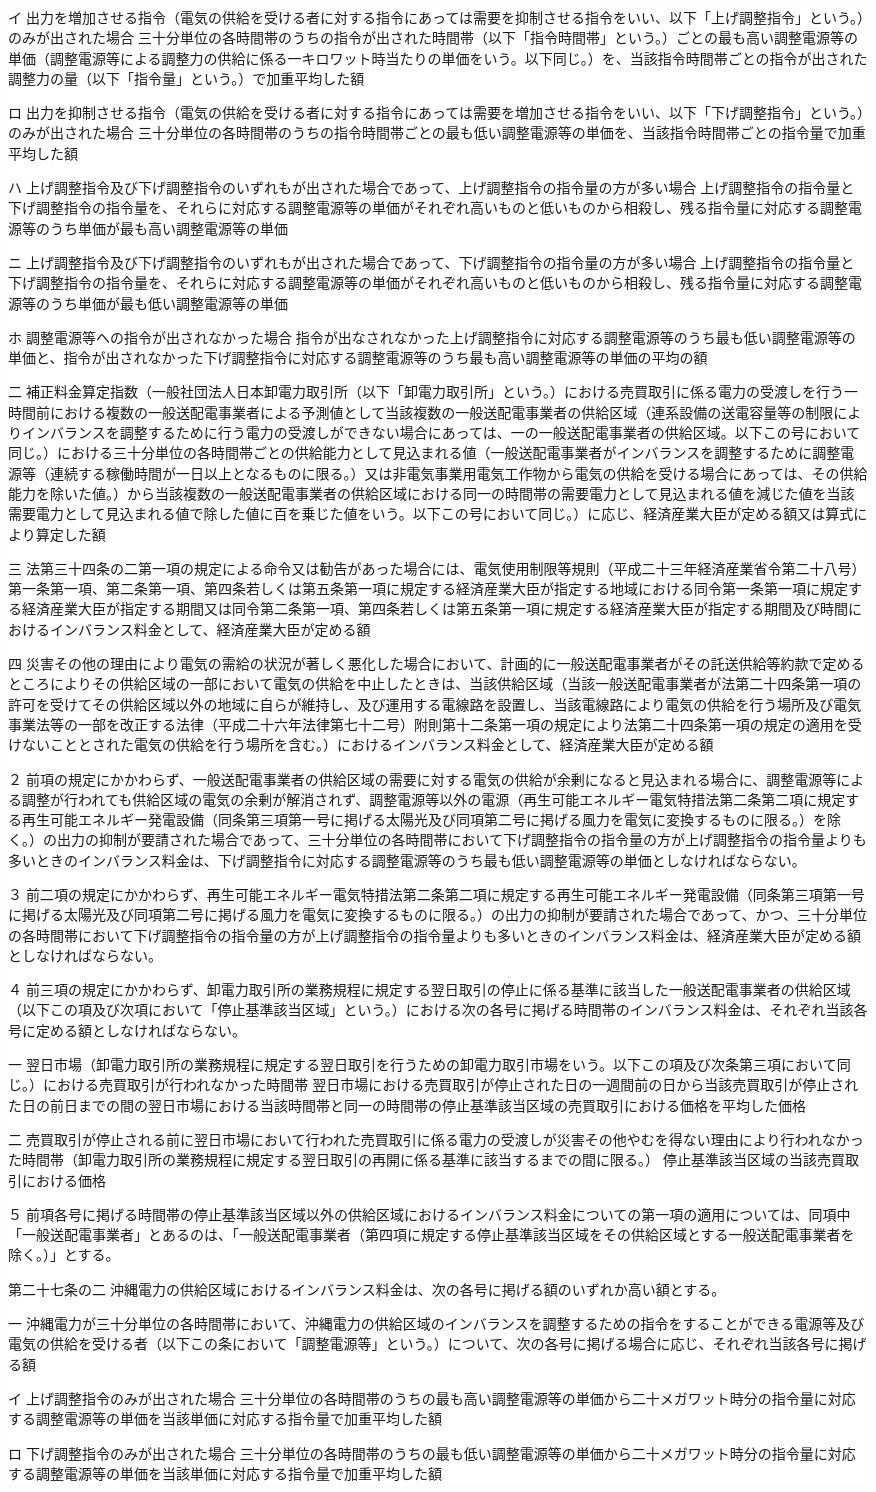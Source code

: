 イ 出力を増加させる指令（電気の供給を受ける者に対する指令にあっては需要を抑制させる指令をいい、以下「上げ調整指令」という。）のみが出された場合 三十分単位の各時間帯のうちの指令が出された時間帯（以下「指令時間帯」という。）ごとの最も高い調整電源等の単価（調整電源等による調整力の供給に係る一キロワット時当たりの単価をいう。以下同じ。）を、当該指令時間帯ごとの指令が出された調整力の量（以下「指令量」という。）で加重平均した額

ロ 出力を抑制させる指令（電気の供給を受ける者に対する指令にあっては需要を増加させる指令をいい、以下「下げ調整指令」という。）のみが出された場合 三十分単位の各時間帯のうちの指令時間帯ごとの最も低い調整電源等の単価を、当該指令時間帯ごとの指令量で加重平均した額

ハ 上げ調整指令及び下げ調整指令のいずれもが出された場合であって、上げ調整指令の指令量の方が多い場合 上げ調整指令の指令量と下げ調整指令の指令量を、それらに対応する調整電源等の単価がそれぞれ高いものと低いものから相殺し、残る指令量に対応する調整電源等のうち単価が最も高い調整電源等の単価

ニ 上げ調整指令及び下げ調整指令のいずれもが出された場合であって、下げ調整指令の指令量の方が多い場合 上げ調整指令の指令量と下げ調整指令の指令量を、それらに対応する調整電源等の単価がそれぞれ高いものと低いものから相殺し、残る指令量に対応する調整電源等のうち単価が最も低い調整電源等の単価

ホ 調整電源等への指令が出されなかった場合 指令が出なされなかった上げ調整指令に対応する調整電源等のうち最も低い調整電源等の単価と、指令が出されなかった下げ調整指令に対応する調整電源等のうち最も高い調整電源等の単価の平均の額

二 補正料金算定指数（一般社団法人日本卸電力取引所（以下「卸電力取引所」という。）における売買取引に係る電力の受渡しを行う一時間前における複数の一般送配電事業者による予測値として当該複数の一般送配電事業者の供給区域（連系設備の送電容量等の制限によりインバランスを調整するために行う電力の受渡しができない場合にあっては、一の一般送配電事業者の供給区域。以下この号において同じ。）における三十分単位の各時間帯ごとの供給能力として見込まれる値（一般送配電事業者がインバランスを調整するために調整電源等（連続する稼働時間が一日以上となるものに限る。）又は非電気事業用電気工作物から電気の供給を受ける場合にあっては、その供給能力を除いた値。）から当該複数の一般送配電事業者の供給区域における同一の時間帯の需要電力として見込まれる値を減じた値を当該需要電力として見込まれる値で除した値に百を乗じた値をいう。以下この号において同じ。）に応じ、経済産業大臣が定める額又は算式により算定した額

三 法第三十四条の二第一項の規定による命令又は勧告があった場合には、電気使用制限等規則（平成二十三年経済産業省令第二十八号）第一条第一項、第二条第一項、第四条若しくは第五条第一項に規定する経済産業大臣が指定する地域における同令第一条第一項に規定する経済産業大臣が指定する期間又は同令第二条第一項、第四条若しくは第五条第一項に規定する経済産業大臣が指定する期間及び時間におけるインバランス料金として、経済産業大臣が定める額

四 災害その他の理由により電気の需給の状況が著しく悪化した場合において、計画的に一般送配電事業者がその託送供給等約款で定めるところによりその供給区域の一部において電気の供給を中止したときは、当該供給区域（当該一般送配電事業者が法第二十四条第一項の許可を受けてその供給区域以外の地域に自らが維持し、及び運用する電線路を設置し、当該電線路により電気の供給を行う場所及び電気事業法等の一部を改正する法律（平成二十六年法律第七十二号）附則第十二条第一項の規定により法第二十四条第一項の規定の適用を受けないこととされた電気の供給を行う場所を含む。）におけるインバランス料金として、経済産業大臣が定める額

２ 前項の規定にかかわらず、一般送配電事業者の供給区域の需要に対する電気の供給が余剰になると見込まれる場合に、調整電源等による調整が行われても供給区域の電気の余剰が解消されず、調整電源等以外の電源（再生可能エネルギー電気特措法第二条第二項に規定する再生可能エネルギー発電設備（同条第三項第一号に掲げる太陽光及び同項第二号に掲げる風力を電気に変換するものに限る。）を除く。）の出力の抑制が要請された場合であって、三十分単位の各時間帯において下げ調整指令の指令量の方が上げ調整指令の指令量よりも多いときのインバランス料金は、下げ調整指令に対応する調整電源等のうち最も低い調整電源等の単価としなければならない。

３ 前二項の規定にかかわらず、再生可能エネルギー電気特措法第二条第二項に規定する再生可能エネルギー発電設備（同条第三項第一号に掲げる太陽光及び同項第二号に掲げる風力を電気に変換するものに限る。）の出力の抑制が要請された場合であって、かつ、三十分単位の各時間帯において下げ調整指令の指令量の方が上げ調整指令の指令量よりも多いときのインバランス料金は、経済産業大臣が定める額としなければならない。

４ 前三項の規定にかかわらず、卸電力取引所の業務規程に規定する翌日取引の停止に係る基準に該当した一般送配電事業者の供給区域（以下この項及び次項において「停止基準該当区域」という。）における次の各号に掲げる時間帯のインバランス料金は、それぞれ当該各号に定める額としなければならない。

一 翌日市場（卸電力取引所の業務規程に規定する翌日取引を行うための卸電力取引市場をいう。以下この項及び次条第三項において同じ。）における売買取引が行われなかった時間帯 翌日市場における売買取引が停止された日の一週間前の日から当該売買取引が停止された日の前日までの間の翌日市場における当該時間帯と同一の時間帯の停止基準該当区域の売買取引における価格を平均した価格

二 売買取引が停止される前に翌日市場において行われた売買取引に係る電力の受渡しが災害その他やむを得ない理由により行われなかった時間帯（卸電力取引所の業務規程に規定する翌日取引の再開に係る基準に該当するまでの間に限る。） 停止基準該当区域の当該売買取引における価格

５ 前項各号に掲げる時間帯の停止基準該当区域以外の供給区域におけるインバランス料金についての第一項の適用については、同項中「一般送配電事業者」とあるのは、「一般送配電事業者（第四項に規定する停止基準該当区域をその供給区域とする一般送配電事業者を除く。）」とする。

第二十七条の二 沖縄電力の供給区域におけるインバランス料金は、次の各号に掲げる額のいずれか高い額とする。

一 沖縄電力が三十分単位の各時間帯において、沖縄電力の供給区域のインバランスを調整するための指令をすることができる電源等及び電気の供給を受ける者（以下この条において「調整電源等」という。）について、次の各号に掲げる場合に応じ、それぞれ当該各号に掲げる額

イ 上げ調整指令のみが出された場合 三十分単位の各時間帯のうちの最も高い調整電源等の単価から二十メガワット時分の指令量に対応する調整電源等の単価を当該単価に対応する指令量で加重平均した額

ロ 下げ調整指令のみが出された場合 三十分単位の各時間帯のうちの最も低い調整電源等の単価から二十メガワット時分の指令量に対応する調整電源等の単価を当該単価に対応する指令量で加重平均した額

